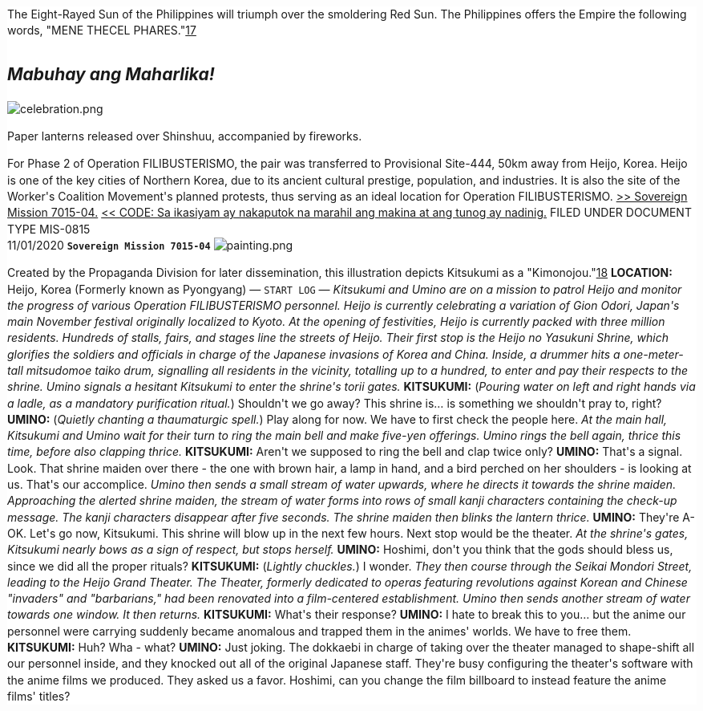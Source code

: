 The Eight-Rayed Sun of the Philippines will triumph over the smoldering Red Sun. The Philippines offers the Empire the following words, "MENE THECEL PHARES."[17](javascript:;)
## _Mabuhay ang Maharlika!_
  

![celebration.png](https://scp-wiki.wdfiles.com/local--files/scp-7015/celebration.png)  

Paper lanterns released over Shinshuu, accompanied by fireworks.
  

For Phase 2 of Operation FILIBUSTERISMO, the pair was transferred to Provisional Site-444, 50km away from Heijo, Korea. Heijo is one of the key cities of Northern Korea, due to its ancient cultural prestige, population, and industries. It is also the site of the Worker's Coalition Movement's planned protests, thus serving as an ideal location for Operation FILIBUSTERISMO.
[>> Sovereign Mission 7015-04.](javascript:;)
[<< CODE: Sa ikasiyam ay nakaputok na marahil ang makina at ang tunog ay nadinig.](javascript:;)
FILED UNDER DOCUMENT TYPE MIS-0815  
11/01/2020
**`Sovereign Mission 7015-04`**
![painting.png](https://scp-wiki.wdfiles.com/local--files/scp-7015/painting.png)  

Created by the Propaganda Division for later dissemination, this illustration depicts Kitsukumi as a "Kimonojou."[18](javascript:;)
**LOCATION:** Heijo, Korea (Formerly known as Pyongyang)
— `START LOG` —
_Kitsukumi and Umino are on a mission to patrol Heijo and monitor the progress of various Operation FILIBUSTERISMO personnel. Heijo is currently celebrating a variation of Gion Odori, Japan's main November festival originally localized to Kyoto. At the opening of festivities, Heijo is currently packed with three million residents. Hundreds of stalls, fairs, and stages line the streets of Heijo._
_Their first stop is the Heijo no Yasukuni Shrine, which glorifies the soldiers and officials in charge of the Japanese invasions of Korea and China. Inside, a drummer hits a one-meter-tall mitsudomoe taiko drum, signalling all residents in the vicinity, totalling up to a hundred, to enter and pay their respects to the shrine. Umino signals a hesitant Kitsukumi to enter the shrine's torii gates._
**KITSUKUMI:** (_Pouring water on left and right hands via a ladle, as a mandatory purification ritual._) Shouldn't we go away? This shrine is… is something we shouldn't pray to, right?
**UMINO:** (_Quietly chanting a thaumaturgic spell._) Play along for now. We have to first check the people here.
_At the main hall, Kitsukumi and Umino wait for their turn to ring the main bell and make five-yen offerings. Umino rings the bell again, thrice this time, before also clapping thrice._
**KITSUKUMI:** Aren't we supposed to ring the bell and clap twice only?
**UMINO:** That's a signal. Look. That shrine maiden over there - the one with brown hair, a lamp in hand, and a bird perched on her shoulders - is looking at us. That's our accomplice.
_Umino then sends a small stream of water upwards, where he directs it towards the shrine maiden. Approaching the alerted shrine maiden, the stream of water forms into rows of small kanji characters containing the check-up message. The kanji characters disappear after five seconds. The shrine maiden then blinks the lantern thrice._
**UMINO:** They're A-OK. Let's go now, Kitsukumi. This shrine will blow up in the next few hours. Next stop would be the theater.
_At the shrine's gates, Kitsukumi nearly bows as a sign of respect, but stops herself._
**UMINO:** Hoshimi, don't you think that the gods should bless us, since we did all the proper rituals?
**KITSUKUMI:** (_Lightly chuckles._) I wonder.
_They then course through the Seikai Mondori Street, leading to the Heijo Grand Theater. The Theater, formerly dedicated to operas featuring revolutions against Korean and Chinese "invaders" and "barbarians," had been renovated into a film-centered establishment. Umino then sends another stream of water towards one window. It then returns._
**KITSUKUMI:** What's their response?
**UMINO:** I hate to break this to you… but the anime our personnel were carrying suddenly became anomalous and trapped them in the animes' worlds. We have to free them.
**KITSUKUMI:** Huh? Wha - what?
**UMINO:** Just joking. The dokkaebi in charge of taking over the theater managed to shape-shift all our personnel inside, and they knocked out all of the original Japanese staff. They're busy configuring the theater's software with the anime films we produced. They asked us a favor. Hoshimi, can you change the film billboard to instead feature the anime films' titles?